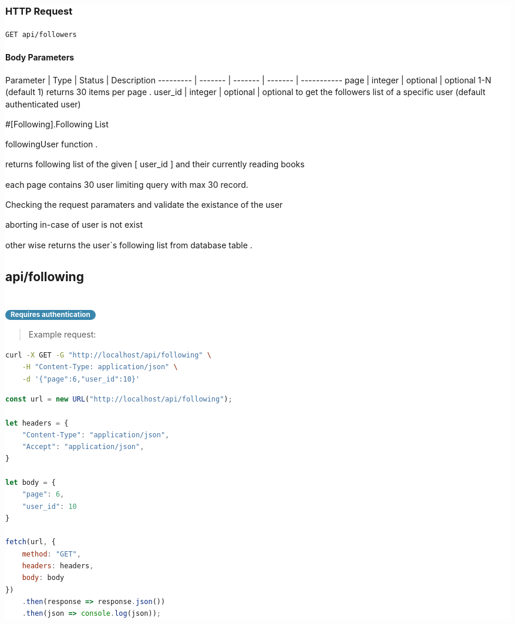 ### HTTP Request
`GET api/followers`

#### Body Parameters

Parameter | Type | Status | Description
--------- | ------- | ------- | ------- | -----------
    page | integer |  optional  | optional 1-N (default 1) returns 30 items per page .
    user_id | integer |  optional  | optional to get the followers list of a specific user (default authenticated user)



#[Following].Following List


followingUser function .

returns following list of the given [ user_id ] and their currently reading books

each page contains 30 user limiting query with max 30 record.

Checking the request paramaters and validate the existance of the user

aborting in-case of user is not exist

other wise returns the user`s following list from database table .

## api/following
<br><small style="padding: 1px 9px 2px;font-weight: bold;white-space: nowrap;color: #ffffff;-webkit-border-radius: 9px;-moz-border-radius: 9px;border-radius: 9px;background-color: #3a87ad;">Requires authentication</small>
> Example request:

```bash
curl -X GET -G "http://localhost/api/following" \
    -H "Content-Type: application/json" \
    -d '{"page":6,"user_id":10}'

```

```javascript
const url = new URL("http://localhost/api/following");

let headers = {
    "Content-Type": "application/json",
    "Accept": "application/json",
}

let body = {
    "page": 6,
    "user_id": 10
}

fetch(url, {
    method: "GET",
    headers: headers,
    body: body
})
    .then(response => response.json())
    .then(json => console.log(json));
```
